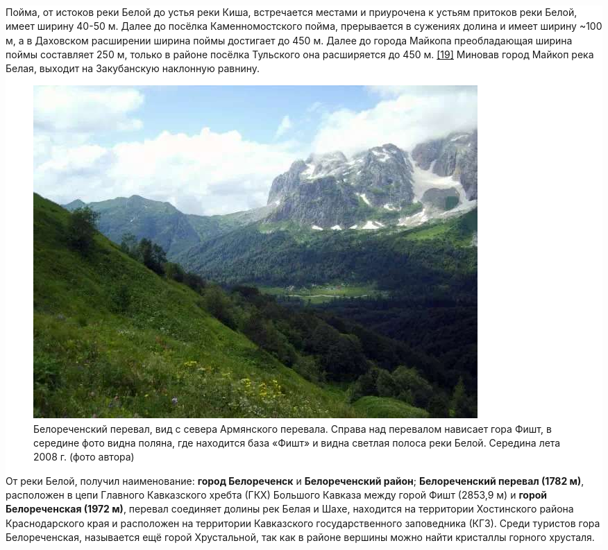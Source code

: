 Пойма, от истоков реки Белой до устья реки Киша, встречается местами и приурочена к устьям притоков реки Белой, имеет ширину 40-50 м. Далее до посёлка Каменномостского пойма, прерывается в сужениях долина и имеет ширину \~100 м, а в Даховском расширении ширина поймы достигает до 450 м. Далее до города Майкопа преобладающая ширина поймы составляет 250 м, только в районе посёлка Тульского она расширяется до 450 м. [[19]](#t27-[19]) Миновав город Майкоп река Белая, выходит на Закубанскую наклонную равнину.

<figure>
	<a href="/img/toponymy/lagonaki/Lagonaki-Highlands-view-from-the-Armenian-Pass-to-Mount-Fisht-b.jpg" title="Белореченский перевал"><div itemscope itemtype="https://schema.org/ImageObject"><img itemprop="contentUrl"  src="/img/toponymy/lagonaki/Lagonaki-Highlands-view-from-the-Armenian-Pass-to-Mount-Fisht.jpg" alt="Белореченский перевал" width="640" height="480"/><meta itemprop="license" content="https://viktor-dnk.ru/info/copyright/" /><meta itemprop="acquireLicensePage" content="https://viktor-dnk.ru/info/contacts/" /><meta itemprop="name" content="Белореченский перевал, вид с севера Армянского перевала. Справа над перевалом нависает гора Фишт, в середине фото видна поляна, где находится база «Фишт» и видна светлая полоса реки Белой. Середина лета 2008 г." /><meta itemprop="copyrightNotice" content="Viktor Koveshnikov" /><meta itemprop="creditText" content="Заметки географа" /><div itemprop="creator" itemscope itemtype="http://schema.org/Person"><meta itemprop="name" content="Viktor Koveshnikov" /></div></div></a>
	<figcaption>Белореченский перевал, вид с севера Армянского перевала. Справа над перевалом нависает гора Фишт, в середине фото видна поляна, где находится база «Фишт» и видна светлая полоса реки Белой. Середина лета 2008 г. (фото автора)</figcaption>
</figure>

От реки Белой, получил наименование: **город Белореченск** и **Белореченский район**; **Белореченский перевал (1782 м)**, расположен в цепи Главного Кавказского хребта (ГКХ) Большого Кавказа между горой Фишт (2853,9 м) и **горой Белореченская (1972 м)**, перевал соединяет долины рек Белая и Шахе, находится на территории Хостинского района Краснодарского края и расположен на территории Кавказского государственного заповедника (КГЗ). Среди туристов гора Белореченская, называется ещё горой Хрустальной, так как в районе вершины можно найти кристаллы горного хрусталя.

<figure>